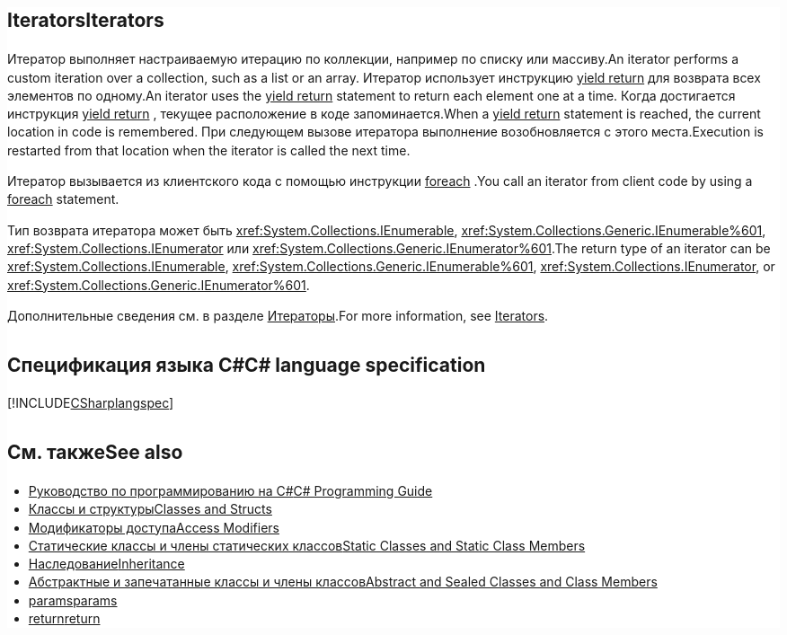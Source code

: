 ## <a name="iterators"></a><span data-ttu-id="57801-193">Iterators</span><span class="sxs-lookup"><span data-stu-id="57801-193">Iterators</span></span>

<span data-ttu-id="57801-194">Итератор выполняет настраиваемую итерацию по коллекции, например по списку или массиву.</span><span class="sxs-lookup"><span data-stu-id="57801-194">An iterator performs a custom iteration over a collection, such as a list or an array.</span></span> <span data-ttu-id="57801-195">Итератор использует инструкцию [yield return](../../language-reference/keywords/yield.md) для возврата всех элементов по одному.</span><span class="sxs-lookup"><span data-stu-id="57801-195">An iterator uses the [yield return](../../language-reference/keywords/yield.md) statement to return each element one at a time.</span></span> <span data-ttu-id="57801-196">Когда достигается инструкция [yield return](../../language-reference/keywords/yield.md) , текущее расположение в коде запоминается.</span><span class="sxs-lookup"><span data-stu-id="57801-196">When a [yield return](../../language-reference/keywords/yield.md) statement is reached, the current location in code is remembered.</span></span> <span data-ttu-id="57801-197">При следующем вызове итератора выполнение возобновляется с этого места.</span><span class="sxs-lookup"><span data-stu-id="57801-197">Execution is restarted from that location when the iterator is called the next time.</span></span>

<span data-ttu-id="57801-198">Итератор вызывается из клиентского кода с помощью инструкции [foreach](../../language-reference/keywords/foreach-in.md) .</span><span class="sxs-lookup"><span data-stu-id="57801-198">You call an iterator from client code by using a [foreach](../../language-reference/keywords/foreach-in.md) statement.</span></span>

<span data-ttu-id="57801-199">Тип возврата итератора может быть <xref:System.Collections.IEnumerable>, <xref:System.Collections.Generic.IEnumerable%601>, <xref:System.Collections.IEnumerator> или <xref:System.Collections.Generic.IEnumerator%601>.</span><span class="sxs-lookup"><span data-stu-id="57801-199">The return type of an iterator can be <xref:System.Collections.IEnumerable>, <xref:System.Collections.Generic.IEnumerable%601>, <xref:System.Collections.IEnumerator>, or <xref:System.Collections.Generic.IEnumerator%601>.</span></span>

<span data-ttu-id="57801-200">Дополнительные сведения см. в разделе [Итераторы](../concepts/iterators.md).</span><span class="sxs-lookup"><span data-stu-id="57801-200">For more information, see [Iterators](../concepts/iterators.md).</span></span>

## <a name="c-language-specification"></a><span data-ttu-id="57801-201">Спецификация языка C#</span><span class="sxs-lookup"><span data-stu-id="57801-201">C# language specification</span></span>

[!INCLUDE[CSharplangspec](~/includes/csharplangspec-md.md)]

## <a name="see-also"></a><span data-ttu-id="57801-202">См. также</span><span class="sxs-lookup"><span data-stu-id="57801-202">See also</span></span>

- [<span data-ttu-id="57801-203">Руководство по программированию на C#</span><span class="sxs-lookup"><span data-stu-id="57801-203">C# Programming Guide</span></span>](../index.md)
- [<span data-ttu-id="57801-204">Классы и структуры</span><span class="sxs-lookup"><span data-stu-id="57801-204">Classes and Structs</span></span>](index.md)
- [<span data-ttu-id="57801-205">Модификаторы доступа</span><span class="sxs-lookup"><span data-stu-id="57801-205">Access Modifiers</span></span>](access-modifiers.md)
- [<span data-ttu-id="57801-206">Статические классы и члены статических классов</span><span class="sxs-lookup"><span data-stu-id="57801-206">Static Classes and Static Class Members</span></span>](static-classes-and-static-class-members.md)
- [<span data-ttu-id="57801-207">Наследование</span><span class="sxs-lookup"><span data-stu-id="57801-207">Inheritance</span></span>](inheritance.md)
- [<span data-ttu-id="57801-208">Абстрактные и запечатанные классы и члены классов</span><span class="sxs-lookup"><span data-stu-id="57801-208">Abstract and Sealed Classes and Class Members</span></span>](abstract-and-sealed-classes-and-class-members.md)
- [<span data-ttu-id="57801-209">params</span><span class="sxs-lookup"><span data-stu-id="57801-209">params</span></span>](../../language-reference/keywords/params.md)
- [<span data-ttu-id="57801-210">return</span><span class="sxs-lookup"><span data-stu-id="57801-210">return</span></span>](../../language-reference/keywords/return.md)